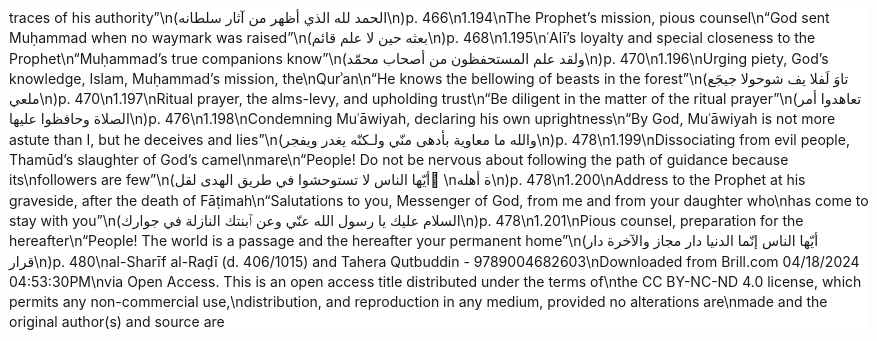 traces of his authority”\n(الحمد لله الذي أظهر من آثار سلطانه\n)p. 466\n1.194\nThe Prophet’s mission, pious counsel\n“God sent Muḥammad when no waymark was raised”\n(بعثه حين لا علم قائم\n)p. 468\n1.195\nʿAlī’s loyalty and special closeness to the Prophet\n“Muḥammad’s true companions know”\n(ولقد علم المستحفظون من أصحاب محمّد\n)p. 470\n1.196\nUrging piety, God’s knowledge, Islam, Muḥammad’s mission, the\nQurʾan\n“He knows the bellowing of beasts in the forest”\n(تاوَ لَفلا يف شوحولا جيجَع ملعي\n)p. 470\n1.197\nRitual prayer, the alms-levy, and upholding trust\n“Be diligent in the matter of the ritual prayer”\n(تعاهدوا أمر الصلاة وحافظوا عليها\n)p. 476\n1.198\nCondemning Muʿāwiyah, declaring his own uprightness\n“By God, Muʿāwiyah is not more astute than I, but he deceives and lies”\n(والله ما معاوية بأدهى منّي ولـكنّه يغدر ويفجر\n)p. 478\n1.199\nDissociating from evil people, Thamūd’s slaughter of God’s camel\nmare\n“People! Do not be nervous about following the path of guidance because its\nfollowers are few”\n(أيّها الناس لا تستوحشوا في طريق الهدى لقل ّ\nة أهله\n)p. 478\n1.200\nAddress to the Prophet at his graveside, after the death of Fāṭimah\n“Salutations to you, Messenger of God, from me and from your daughter who\nhas come to stay with you”\n(السلام عليك يا رسول الله عنّي وعن ٱبنتك النازلة في جوارك\n)p. 478\n1.201\nPious counsel, preparation for the hereafter\n“People! The world is a passage and the hereafter your permanent home”\n(أيّها الناس إنّما الدنيا دار مجاز والآخرة دار قرار\n)p. 480\nal-Sharīf al-Raḍī (d. 406/1015) and Tahera Qutbuddin - 9789004682603\nDownloaded from Brill.com 04/18/2024 04:53:30PM\nvia Open Access. This is an open access title distributed under the terms of\nthe CC BY-NC-ND 4.0 license, which permits any non-commercial use,\ndistribution, and reproduction in any medium, provided no alterations are\nmade and the original author(s) and source are